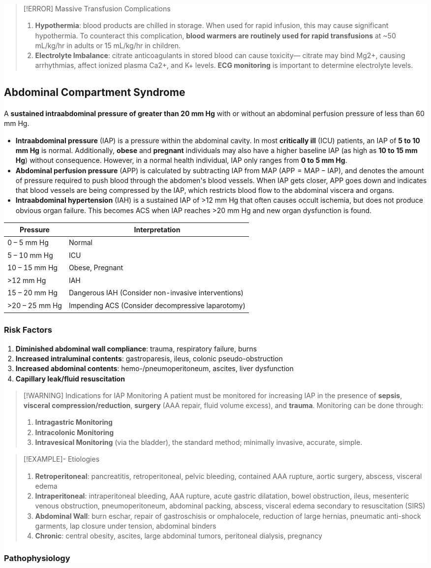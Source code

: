 >[!ERROR] Massive Transfusion Complications
>1. **Hypothermia**: blood products are chilled in storage. When used for rapid infusion, this may cause significant hypothermia. To counteract this complication, **blood warmers are routinely used for rapid transfusions** at ~50 mL/kg/hr in adults or 15 mL/kg/hr in children.
>2. **Electrolyte Imbalance**: citrate anticoagulants in stored blood can cause toxicity— citrate may bind Mg2+, causing arrhythmias, affect ionized plasma Ca2+, and K+ levels. **ECG monitoring** is important to determine electrolyte levels.

## Abdominal Compartment Syndrome
A **sustained intraabdominal pressure of greater than 20 mm Hg** with or without an abdominal perfusion pressure of less than 60 mm Hg.
- **Intraabdominal pressure** (IAP) is a pressure within the abdominal cavity. In most **critically ill** (ICU) patients, an IAP of **5 to 10 mm Hg** is normal. Additionally, **obese** and **pregnant** individuals may also have a higher baseline IAP (as high as **10 to 15 mm Hg**) without consequence. However, in a normal health individual, IAP only ranges from **0 to 5 mm Hg**.
- **Abdominal perfusion pressure** (APP) is calculated by subtracting IAP from MAP ($\text{APP}=\text{MAP}-\text{IAP}$), and denotes the amount of pressure required to push blood through the abdomen's blood vessels. When IAP gets closer, APP goes down and indicates that blood vessels are being compressed by the IAP, which restricts blood flow to the abdominal viscera and organs.
- **Intraabdominal hypertension** (IAH) is a sustained IAP of >12 mm Hg that often causes occult ischemia, but does not produce obvious organ failure. This becomes ACS when IAP reaches >20 mm Hg and new organ dysfunction is found.

| Pressure       | Interpretation                                      |
| -------------- | --------------------------------------------------- |
| 0 – 5 mm Hg    | Normal                                              |
| 5 – 10 mm Hg   | ICU                                                 |
| 10 – 15 mm Hg  | Obese, Pregnant                                     |
| >12 mm Hg      | IAH                                                 |
| 15 – 20 mm Hg  | Dangerous IAH (Consider non-invasive interventions) |
| >20 – 25 mm Hg | Impending ACS (Consider decompressive laparotomy)   |
### Risk Factors
1. **Diminished abdominal wall compliance**: trauma, respiratory failure, burns
2. **Increased intraluminal contents**: gastroparesis, ileus, colonic pseudo-obstruction 
3. **Increased abdominal contents**: hemo-/pneumoperitoneum, ascites, liver dysfunction
4. **Capillary leak/fluid resuscitation**

>[!WARNING] Indications for IAP Monitoring
>A patient must be monitored for increasing IAP in the presence of **sepsis**, **visceral compression/reduction**, **surgery** (AAA repair, fluid volume excess), and **trauma**. Monitoring can be done through:
>1. **Intragastric Monitoring**
>2. **Intracolonic Monitoring**
>3. **Intravesical Monitoring** (via the bladder), the standard method; minimally invasive, accurate, simple.

>[!EXAMPLE]- Etiologies
>1. **Retroperitoneal**: pancreatitis, retroperitoneal, pelvic bleeding, contained AAA rupture, aortic surgery, abscess, visceral edema
>2. **Intraperitoneal**: intraperitoneal bleeding, AAA rupture, acute gastric dilatation, bowel obstruction, ileus, mesenteric venous obstruction, pneumoperitoneum, abdominal packing, abscess, visceral edema secondary to resuscitation (SIRS)
>3. **Abdominal Wall**: burn eschar, repair of gastroschisis or omphalocele, reduction of large hernias, pneumatic anti-shock garments, lap closure under tension, abdominal binders
>4. **Chronic**: central obesity, ascites, large abdominal tumors, peritoneal dialysis, pregnancy
### Pathophysiology
